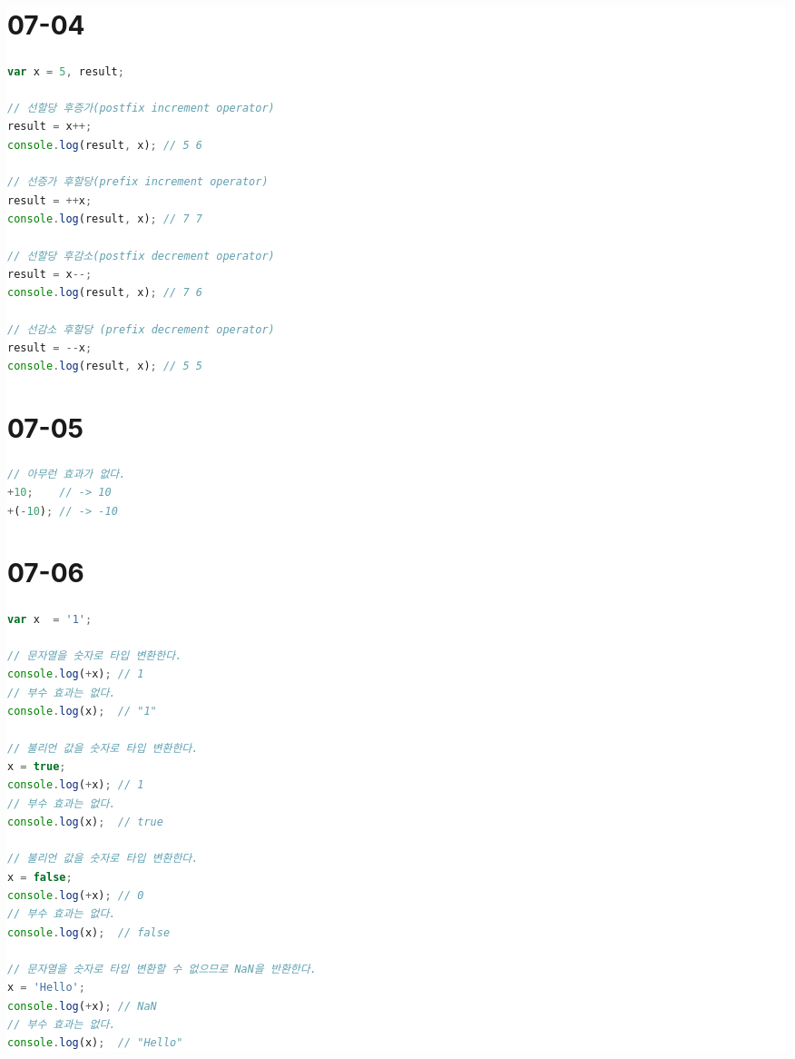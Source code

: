 # 07-04

```javascript
var x = 5, result;

// 선할당 후증가(postfix increment operator)
result = x++;
console.log(result, x); // 5 6

// 선증가 후할당(prefix increment operator)
result = ++x;
console.log(result, x); // 7 7

// 선할당 후감소(postfix decrement operator)
result = x--;
console.log(result, x); // 7 6

// 선감소 후할당 (prefix decrement operator)
result = --x;
console.log(result, x); // 5 5
```

# 07-05

```javascript
// 아무런 효과가 없다.
+10;    // -> 10
+(-10); // -> -10
```

# 07-06

```javascript
var x  = '1';

// 문자열을 숫자로 타입 변환한다.
console.log(+x); // 1
// 부수 효과는 없다.
console.log(x);  // "1"

// 불리언 값을 숫자로 타입 변환한다.
x = true;
console.log(+x); // 1
// 부수 효과는 없다.
console.log(x);  // true

// 불리언 값을 숫자로 타입 변환한다.
x = false;
console.log(+x); // 0
// 부수 효과는 없다.
console.log(x);  // false

// 문자열을 숫자로 타입 변환할 수 없으므로 NaN을 반환한다.
x = 'Hello';
console.log(+x); // NaN
// 부수 효과는 없다.
console.log(x);  // "Hello"
```
